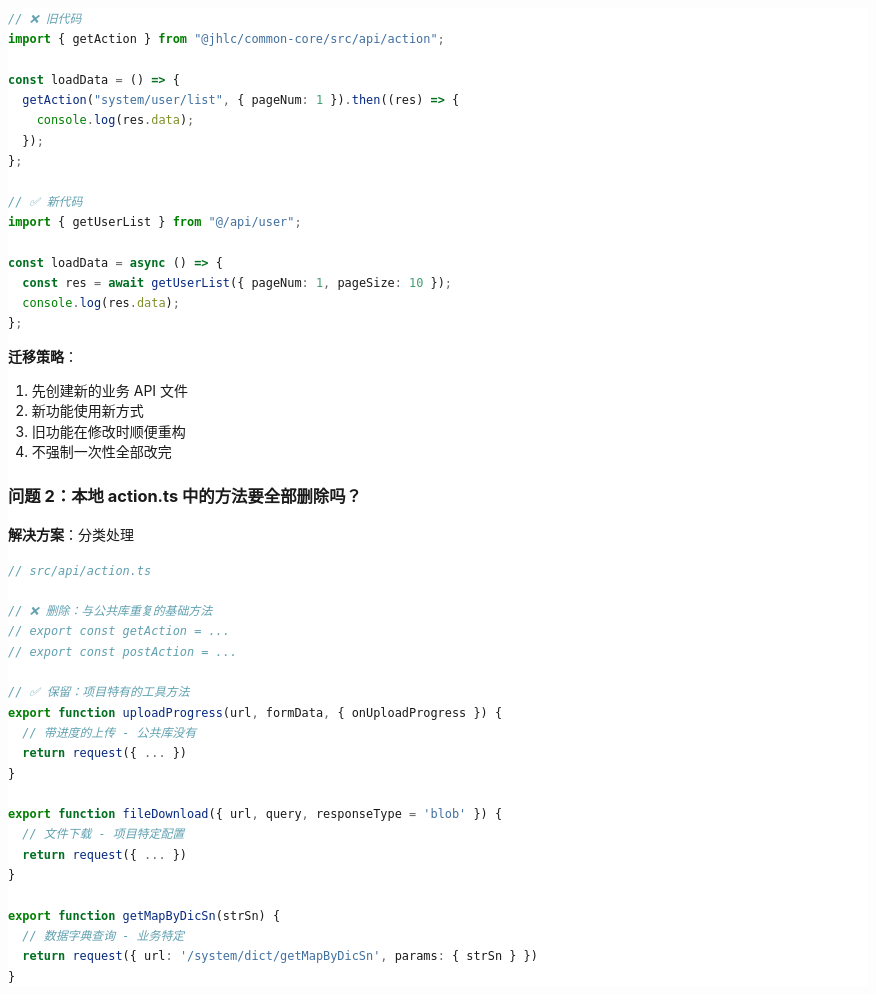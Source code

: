 ```typescript
// ❌ 旧代码
import { getAction } from "@jhlc/common-core/src/api/action";

const loadData = () => {
  getAction("system/user/list", { pageNum: 1 }).then((res) => {
    console.log(res.data);
  });
};

// ✅ 新代码
import { getUserList } from "@/api/user";

const loadData = async () => {
  const res = await getUserList({ pageNum: 1, pageSize: 10 });
  console.log(res.data);
};
```

**迁移策略**：

1. 先创建新的业务 API 文件
2. 新功能使用新方式
3. 旧功能在修改时顺便重构
4. 不强制一次性全部改完

### 问题 2：本地 action.ts 中的方法要全部删除吗？

**解决方案**：分类处理

```typescript
// src/api/action.ts

// ❌ 删除：与公共库重复的基础方法
// export const getAction = ...
// export const postAction = ...

// ✅ 保留：项目特有的工具方法
export function uploadProgress(url, formData, { onUploadProgress }) {
  // 带进度的上传 - 公共库没有
  return request({ ... })
}

export function fileDownload({ url, query, responseType = 'blob' }) {
  // 文件下载 - 项目特定配置
  return request({ ... })
}

export function getMapByDicSn(strSn) {
  // 数据字典查询 - 业务特定
  return request({ url: '/system/dict/getMapByDicSn', params: { strSn } })
}
```
